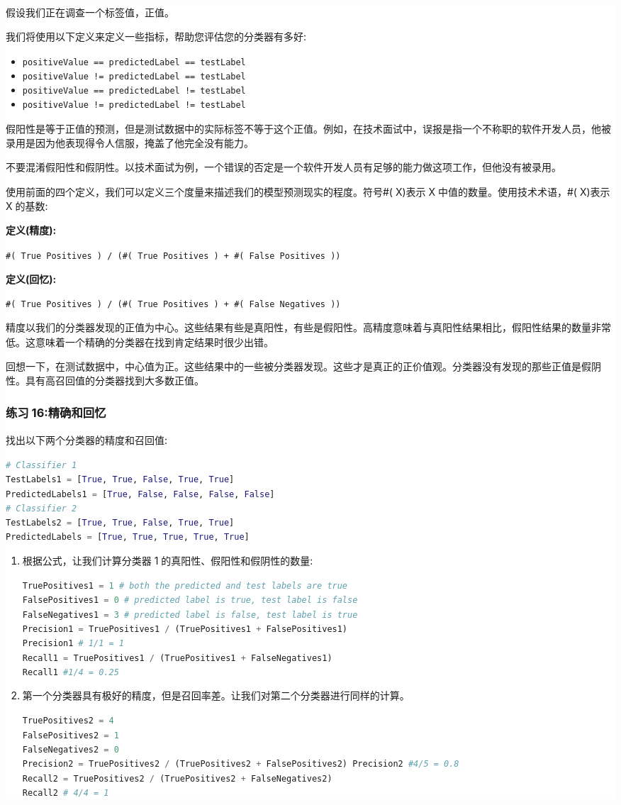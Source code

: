 假设我们正在调查一个标签值，正值。

我们将使用以下定义来定义一些指标，帮助您评估您的分类器有多好:

*   `positiveValue == predictedLabel == testLabel`
*   `positiveValue != predictedLabel == testLabel`
*   `positiveValue == predictedLabel != testLabel`
*   `positiveValue != predictedLabel != testLabel`

假阳性是等于正值的预测，但是测试数据中的实际标签不等于这个正值。例如，在技术面试中，误报是指一个不称职的软件开发人员，他被录用是因为他表现得令人信服，掩盖了他完全没有能力。

不要混淆假阳性和假阴性。以技术面试为例，一个错误的否定是一个软件开发人员有足够的能力做这项工作，但他没有被录用。

使用前面的四个定义，我们可以定义三个度量来描述我们的模型预测现实的程度。符号#( X)表示 X 中值的数量。使用技术术语，#( X)表示 X 的基数:

**定义(精度):**

`#( True Positives ) / (#( True Positives ) + #( False Positives ))`

**定义(回忆):**

`#( True Positives ) / (#( True Positives ) + #( False Negatives ))`

精度以我们的分类器发现的正值为中心。这些结果有些是真阳性，有些是假阳性。高精度意味着与真阳性结果相比，假阳性结果的数量非常低。这意味着一个精确的分类器在找到肯定结果时很少出错。

回想一下，在测试数据中，中心值为正。这些结果中的一些被分类器发现。这些才是真正的正价值观。分类器没有发现的那些正值是假阴性。具有高召回值的分类器找到大多数正值。

### 练习 16:精确和回忆

找出以下两个分类器的精度和召回值:

```py
# Classifier 1
TestLabels1 = [True, True, False, True, True]
PredictedLabels1 = [True, False, False, False, False]
# Classifier 2
TestLabels2 = [True, True, False, True, True]
PredictedLabels = [True, True, True, True, True]
```

1.  根据公式，让我们计算分类器 1 的真阳性、假阳性和假阴性的数量:

    ```py
    TruePositives1 = 1 # both the predicted and test labels are true
    FalsePositives1 = 0 # predicted label is true, test label is false
    FalseNegatives1 = 3 # predicted label is false, test label is true
    Precision1 = TruePositives1 / (TruePositives1 + FalsePositives1) 
    Precision1 # 1/1 = 1
    Recall1 = TruePositives1 / (TruePositives1 + FalseNegatives1)
    Recall1 #1/4 = 0.25
    ```

2.  第一个分类器具有极好的精度，但是召回率差。让我们对第二个分类器进行同样的计算。

    ```py
    TruePositives2 = 4
    FalsePositives2 = 1
    FalseNegatives2 = 0
    Precision2 = TruePositives2 / (TruePositives2 + FalsePositives2) Precision2 #4/5 = 0.8
    Recall2 = TruePositives2 / (TruePositives2 + FalseNegatives2)
    Recall2 # 4/4 = 1
    ```
